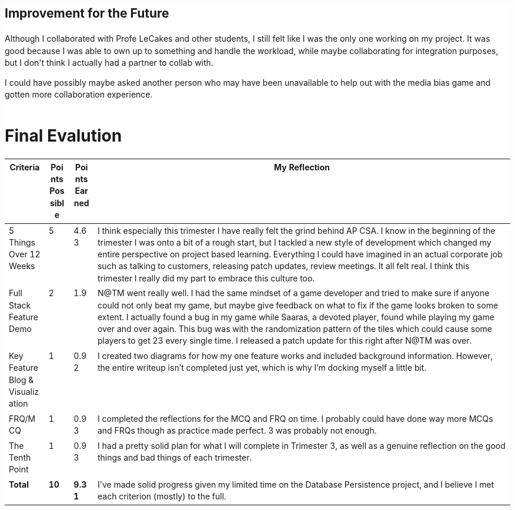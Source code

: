 ## Improvement for the Future

Although I collaborated with Profe LeCakes and other students, I still felt like I was the only one working on my project. It was good because I was able to own up to something and handle the workload, while maybe collaborating for integration purposes, but I don't think I actually had a partner to collab with.

I could have possibly maybe asked another person who may have been unavailable to help out with the media bias game and gotten more collaboration experience.

# Final Evalution

| Criteria                               | Points Possible | Points Earned | My Reflection |
|----------------------------------------|----------------|---------------|---------------|
| 5 Things Over 12 Weeks                 | 5              | 4.63           | I think especially this trimester I have really felt the grind behind AP CSA. I know in the beginning of the trimester I was onto a bit of a rough start, but I tackled a new style of development which changed my entire perspective on project based learning. Everything I could have imagined in an actual corporate job such as talking to customers, releasing patch updates, review meetings. It all felt real. I think this trimester I really did my part to embrace this culture too.  |
| Full Stack Feature Demo                | 2              | 1.9           | N@TM went really well. I had the same mindset of a game developer and tried to make sure if anyone could not only beat my game, but maybe give feedback on what to fix if the game looks broken to some extent. I actually found a bug in my game while Saaras, a devoted player, found while playing my game over and over again. This bug was with the randomization pattern of the tiles which could cause some players to get 23 every single time. I released a patch update for this right after N@TM was over. |
| Key Feature Blog & Visualization       | 1              | 0.92          | I created two diagrams for how my one feature works and included background information. However, the entire writeup isn’t completed just yet, which is why I’m docking myself a little bit. |
| FRQ/MCQ                                | 1              | 0.93             | I completed the reflections for the MCQ and FRQ on time. I probably could have done way more MCQs and FRQs though as practice made perfect. 3 was probably not enough. |
| The Tenth Point                        | 1              | 0.93           | I had a pretty solid plan for what I will complete in Trimester 3, as well as a genuine reflection on the good things and bad things of each trimester.  |
| **Total**                              | **10**         | **9.31**      | I've made solid progress given my limited time on the Database Persistence project, and I believe I met each criterion (mostly) to the full. |
